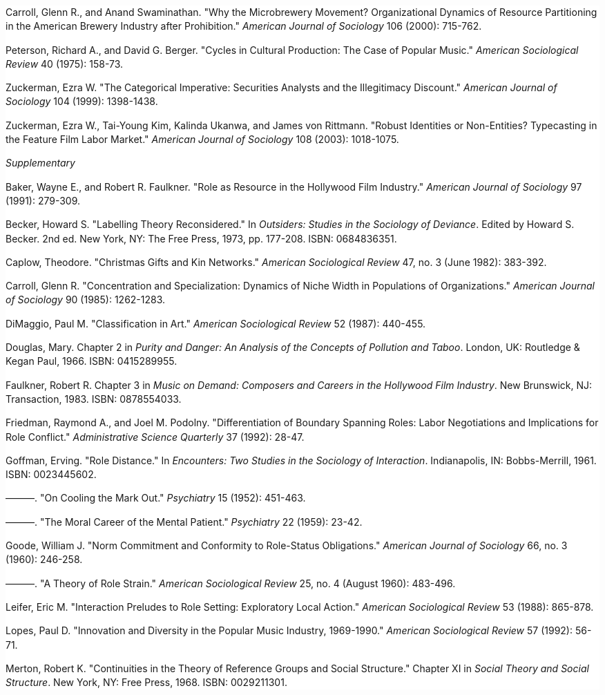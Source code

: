 Carroll, Glenn R., and Anand Swaminathan. "Why the Microbrewery Movement? Organizational Dynamics of Resource Partitioning in the American Brewery Industry after Prohibition." _American Journal of Sociology_ 106 (2000): 715-762.

Peterson, Richard A., and David G. Berger. "Cycles in Cultural Production: The Case of Popular Music." _American Sociological Review_ 40 (1975): 158-73.

Zuckerman, Ezra W. "The Categorical Imperative: Securities Analysts and the Illegitimacy Discount." _American Journal of Sociology_ 104 (1999): 1398-1438.

Zuckerman, Ezra W., Tai-Young Kim, Kalinda Ukanwa, and James von Rittmann. "Robust Identities or Non-Entities? Typecasting in the Feature Film Labor Market." _American Journal of Sociology_ 108 (2003): 1018-1075.

_Supplementary_

Baker, Wayne E., and Robert R. Faulkner. "Role as Resource in the Hollywood Film Industry." _American Journal of Sociology_ 97 (1991): 279-309.

Becker, Howard S. "Labelling Theory Reconsidered." In _Outsiders: Studies in the Sociology of Deviance_. Edited by Howard S. Becker. 2nd ed. New York, NY: The Free Press, 1973, pp. 177-208. ISBN: 0684836351.

Caplow, Theodore. "Christmas Gifts and Kin Networks." _American Sociological Review_ 47, no. 3 (June 1982): 383-392.

Carroll, Glenn R. "Concentration and Specialization: Dynamics of Niche Width in Populations of Organizations." _American Journal of Sociology_ 90 (1985): 1262-1283.

DiMaggio, Paul M. "Classification in Art." _American Sociological Review_ 52 (1987): 440-455.

Douglas, Mary. Chapter 2 in _Purity and Danger: An Analysis of the Concepts of Pollution and Taboo_. London, UK: Routledge & Kegan Paul, 1966. ISBN: 0415289955.

Faulkner, Robert R. Chapter 3 in _Music on Demand: Composers and Careers in the Hollywood Film Industry_. New Brunswick, NJ: Transaction, 1983. ISBN: 0878554033.

Friedman, Raymond A., and Joel M. Podolny. "Differentiation of Boundary Spanning Roles: Labor Negotiations and Implications for Role Conflict." _Administrative Science Quarterly_ 37 (1992): 28-47.

Goffman, Erving. "Role Distance." In _Encounters: Two Studies in the Sociology of Interaction_. Indianapolis, IN: Bobbs-Merrill, 1961. ISBN: 0023445602.

———. "On Cooling the Mark Out." _Psychiatry_ 15 (1952): 451-463.

———. "The Moral Career of the Mental Patient." _Psychiatry_ 22 (1959): 23-42.

Goode, William J. "Norm Commitment and Conformity to Role-Status Obligations." _American Journal of Sociology_ 66, no. 3 (1960): 246-258.

———. "A Theory of Role Strain." _American Sociological Review_ 25, no. 4 (August 1960): 483-496.

Leifer, Eric M. "Interaction Preludes to Role Setting: Exploratory Local Action." _American Sociological Review_ 53 (1988): 865-878.

Lopes, Paul D. "Innovation and Diversity in the Popular Music Industry, 1969-1990." _American Sociological Review_ 57 (1992): 56-71.

Merton, Robert K. "Continuities in the Theory of Reference Groups and Social Structure." Chapter XI in _Social Theory and Social Structure_. New York, NY: Free Press, 1968. ISBN: 0029211301.

